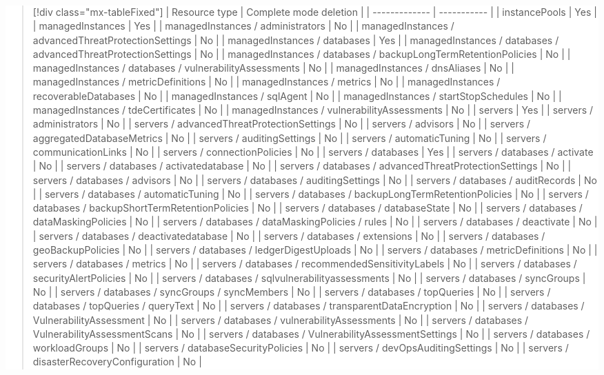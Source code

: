 > [!div class="mx-tableFixed"]
> | Resource type | Complete mode deletion |
> | ------------- | ----------- |
> | instancePools | Yes |
> | managedInstances | Yes |
> | managedInstances / administrators | No |
> | managedInstances / advancedThreatProtectionSettings | No |
> | managedInstances / databases | Yes |
> | managedInstances / databases / advancedThreatProtectionSettings | No |
> | managedInstances / databases / backupLongTermRetentionPolicies | No |
> | managedInstances / databases / vulnerabilityAssessments | No |
> | managedInstances / dnsAliases | No |
> | managedInstances / metricDefinitions | No |
> | managedInstances / metrics | No |
> | managedInstances / recoverableDatabases | No |
> | managedInstances / sqlAgent | No |
> | managedInstances / startStopSchedules | No |
> | managedInstances / tdeCertificates | No |
> | managedInstances / vulnerabilityAssessments | No |
> | servers | Yes |
> | servers / administrators | No |
> | servers / advancedThreatProtectionSettings | No |
> | servers / advisors | No |
> | servers / aggregatedDatabaseMetrics | No |
> | servers / auditingSettings | No |
> | servers / automaticTuning | No |
> | servers / communicationLinks | No |
> | servers / connectionPolicies | No |
> | servers / databases | Yes |
> | servers / databases / activate | No |
> | servers / databases / activatedatabase | No |
> | servers / databases / advancedThreatProtectionSettings | No |
> | servers / databases / advisors | No |
> | servers / databases / auditingSettings | No |
> | servers / databases / auditRecords | No |
> | servers / databases / automaticTuning | No |
> | servers / databases / backupLongTermRetentionPolicies | No |
> | servers / databases / backupShortTermRetentionPolicies | No |
> | servers / databases / databaseState | No |
> | servers / databases / dataMaskingPolicies | No |
> | servers / databases / dataMaskingPolicies / rules | No |
> | servers / databases / deactivate | No |
> | servers / databases / deactivatedatabase | No |
> | servers / databases / extensions | No |
> | servers / databases / geoBackupPolicies | No |
> | servers / databases / ledgerDigestUploads | No |
> | servers / databases / metricDefinitions | No |
> | servers / databases / metrics | No |
> | servers / databases / recommendedSensitivityLabels | No |
> | servers / databases / securityAlertPolicies | No |
> | servers / databases / sqlvulnerabilityassessments | No |
> | servers / databases / syncGroups | No |
> | servers / databases / syncGroups / syncMembers | No |
> | servers / databases / topQueries | No |
> | servers / databases / topQueries / queryText | No |
> | servers / databases / transparentDataEncryption | No |
> | servers / databases / VulnerabilityAssessment | No |
> | servers / databases / vulnerabilityAssessments | No |
> | servers / databases / VulnerabilityAssessmentScans | No |
> | servers / databases / VulnerabilityAssessmentSettings | No |
> | servers / databases / workloadGroups | No |
> | servers / databaseSecurityPolicies | No |
> | servers / devOpsAuditingSettings | No |
> | servers / disasterRecoveryConfiguration | No |